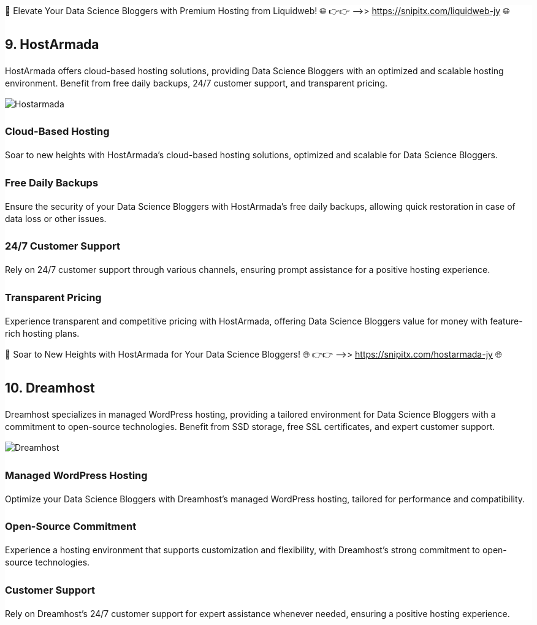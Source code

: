 🚀 Elevate Your Data Science Bloggers with Premium Hosting from Liquidweb! 🌐
👉👉 -->> https://snipitx.com/liquidweb-jy 🌐

## 9. HostArmada

HostArmada offers cloud-based hosting solutions, providing Data Science Bloggers with an optimized and scalable hosting environment. Benefit from free daily backups, 24/7 customer support, and transparent pricing.

![Hostarmada](https://i.imgur.com/KFbdf3o.jpeg "Hostarmada Hosting")

### Cloud-Based Hosting
Soar to new heights with HostArmada’s cloud-based hosting solutions, optimized and scalable for Data Science Bloggers.

### Free Daily Backups
Ensure the security of your Data Science Bloggers with HostArmada’s free daily backups, allowing quick restoration in case of data loss or other issues.

### 24/7 Customer Support
Rely on 24/7 customer support through various channels, ensuring prompt assistance for a positive hosting experience.

### Transparent Pricing
Experience transparent and competitive pricing with HostArmada, offering Data Science Bloggers value for money with feature-rich hosting plans.

🚀 Soar to New Heights with HostArmada for Your Data Science Bloggers! 🌐
👉👉 -->> https://snipitx.com/hostarmada-jy 🌐

## 10. Dreamhost

Dreamhost specializes in managed WordPress hosting, providing a tailored environment for Data Science Bloggers with a commitment to open-source technologies. Benefit from SSD storage, free SSL certificates, and expert customer support.

![Dreamhost](https://i.imgur.com/rXIg8ip.jpeg "Dreamhost Hosting")

### Managed WordPress Hosting
Optimize your Data Science Bloggers with Dreamhost’s managed WordPress hosting, tailored for performance and compatibility.

### Open-Source Commitment
Experience a hosting environment that supports customization and flexibility, with Dreamhost’s strong commitment to open-source technologies.

### Customer Support
Rely on Dreamhost’s 24/7 customer support for expert assistance whenever needed, ensuring a positive hosting experience.

